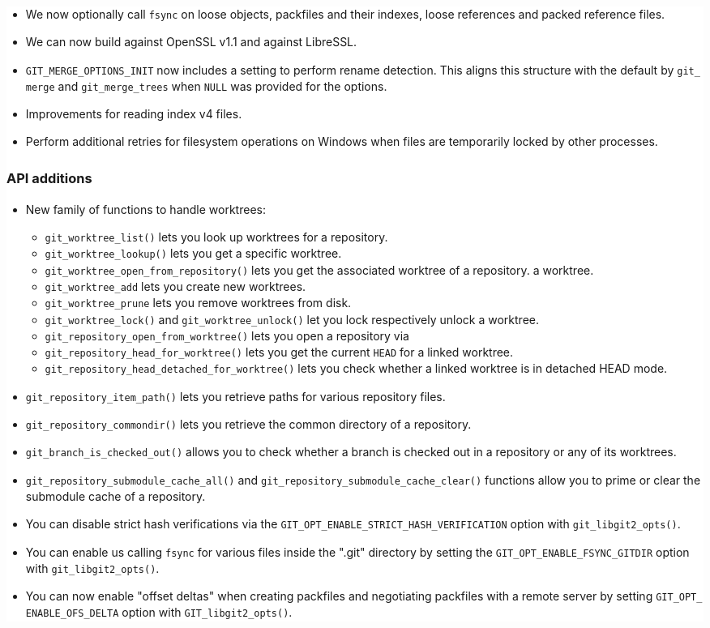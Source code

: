 * We now optionally call `fsync` on loose objects, packfiles and their indexes,
  loose references and packed reference files.

* We can now build against OpenSSL v1.1 and against LibreSSL.

* `GIT_MERGE_OPTIONS_INIT` now includes a setting to perform rename detection.
  This aligns this structure with the default by `git_merge` and
  `git_merge_trees` when `NULL` was provided for the options.

* Improvements for reading index v4 files.

* Perform additional retries for filesystem operations on Windows when files
  are temporarily locked by other processes.

### API additions

* New family of functions to handle worktrees:

    * `git_worktree_list()` lets you look up worktrees for a repository.
    * `git_worktree_lookup()` lets you get a specific worktree.
    * `git_worktree_open_from_repository()` lets you get the associated worktree
      of a repository.
      a worktree.
    * `git_worktree_add` lets you create new worktrees.
    * `git_worktree_prune` lets you remove worktrees from disk.
    * `git_worktree_lock()` and `git_worktree_unlock()` let you lock
      respectively unlock a worktree.
    * `git_repository_open_from_worktree()` lets you open a repository via
    * `git_repository_head_for_worktree()` lets you get the current `HEAD` for a
      linked worktree.
    * `git_repository_head_detached_for_worktree()` lets you check whether a
      linked worktree is in detached HEAD mode.

* `git_repository_item_path()` lets you retrieve paths for various repository
  files.

* `git_repository_commondir()` lets you retrieve the common directory of a
  repository.

* `git_branch_is_checked_out()` allows you to check whether a branch is checked
  out in a repository or any of its worktrees.

* `git_repository_submodule_cache_all()` and
  `git_repository_submodule_cache_clear()` functions allow you to prime or clear
  the submodule cache of a repository.

* You can disable strict hash verifications via the
  `GIT_OPT_ENABLE_STRICT_HASH_VERIFICATION` option with `git_libgit2_opts()`.

* You can enable us calling `fsync` for various files inside the ".git"
  directory by setting the `GIT_OPT_ENABLE_FSYNC_GITDIR` option with
  `git_libgit2_opts()`.

* You can now enable "offset deltas" when creating packfiles and negotiating
  packfiles with a remote server by setting `GIT_OPT_ENABLE_OFS_DELTA` option
  with `GIT_libgit2_opts()`.
